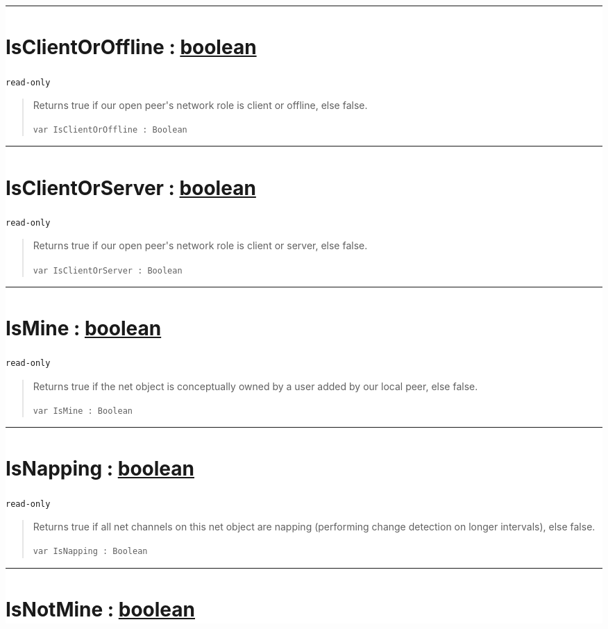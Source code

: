 
---  
 #  IsClientOrOffline : [boolean](https://github.com/dragonCASTjosh/PlasmaDocs/blob/master/code_reference/lightning_base_types/boolean.markdown)

 `read-only`

> Returns true if our open peer's network role is client or offline, else false.
> ``` lang=cpp, name=Lightning
> var IsClientOrOffline : Boolean


---  
 #  IsClientOrServer : [boolean](https://github.com/dragonCASTjosh/PlasmaDocs/blob/master/code_reference/lightning_base_types/boolean.markdown)

 `read-only`

> Returns true if our open peer's network role is client or server, else false.
> ``` lang=cpp, name=Lightning
> var IsClientOrServer : Boolean


---  
 #  IsMine : [boolean](https://github.com/dragonCASTjosh/PlasmaDocs/blob/master/code_reference/lightning_base_types/boolean.markdown)

 `read-only`

> Returns true if the net object is conceptually owned by a user added by our local peer, else false.
> ``` lang=cpp, name=Lightning
> var IsMine : Boolean


---  
 #  IsNapping : [boolean](https://github.com/dragonCASTjosh/PlasmaDocs/blob/master/code_reference/lightning_base_types/boolean.markdown)

 `read-only`

> Returns true if all net channels on this net object are napping (performing change detection on longer intervals), else false.
> ``` lang=cpp, name=Lightning
> var IsNapping : Boolean


---  
 #  IsNotMine : [boolean](https://github.com/dragonCASTjosh/PlasmaDocs/blob/master/code_reference/lightning_base_types/boolean.markdown)
